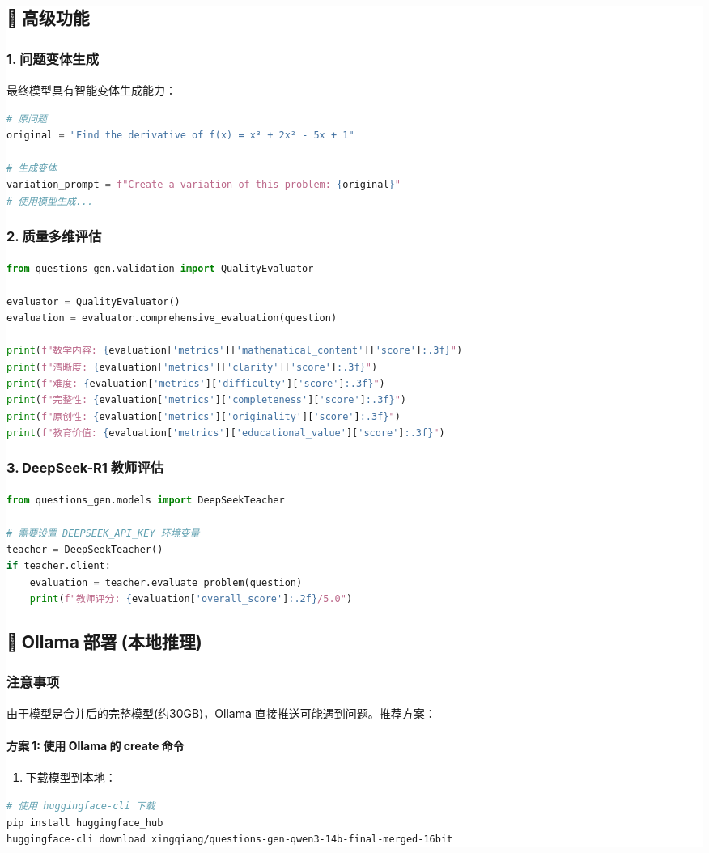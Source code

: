 ## 🔧 高级功能

### 1. 问题变体生成

最终模型具有智能变体生成能力：

```python
# 原问题
original = "Find the derivative of f(x) = x³ + 2x² - 5x + 1"

# 生成变体
variation_prompt = f"Create a variation of this problem: {original}"
# 使用模型生成...
```

### 2. 质量多维评估

```python
from questions_gen.validation import QualityEvaluator

evaluator = QualityEvaluator()
evaluation = evaluator.comprehensive_evaluation(question)

print(f"数学内容: {evaluation['metrics']['mathematical_content']['score']:.3f}")
print(f"清晰度: {evaluation['metrics']['clarity']['score']:.3f}")
print(f"难度: {evaluation['metrics']['difficulty']['score']:.3f}")
print(f"完整性: {evaluation['metrics']['completeness']['score']:.3f}")
print(f"原创性: {evaluation['metrics']['originality']['score']:.3f}")
print(f"教育价值: {evaluation['metrics']['educational_value']['score']:.3f}")
```

### 3. DeepSeek-R1 教师评估

```python
from questions_gen.models import DeepSeekTeacher

# 需要设置 DEEPSEEK_API_KEY 环境变量
teacher = DeepSeekTeacher()
if teacher.client:
    evaluation = teacher.evaluate_problem(question)
    print(f"教师评分: {evaluation['overall_score']:.2f}/5.0")
```

## 🦙 Ollama 部署 (本地推理)

### 注意事项

由于模型是合并后的完整模型(约30GB)，Ollama 直接推送可能遇到问题。推荐方案：

#### 方案 1: 使用 Ollama 的 create 命令

1. 下载模型到本地：
```bash
# 使用 huggingface-cli 下载
pip install huggingface_hub
huggingface-cli download xingqiang/questions-gen-qwen3-14b-final-merged-16bit
```
